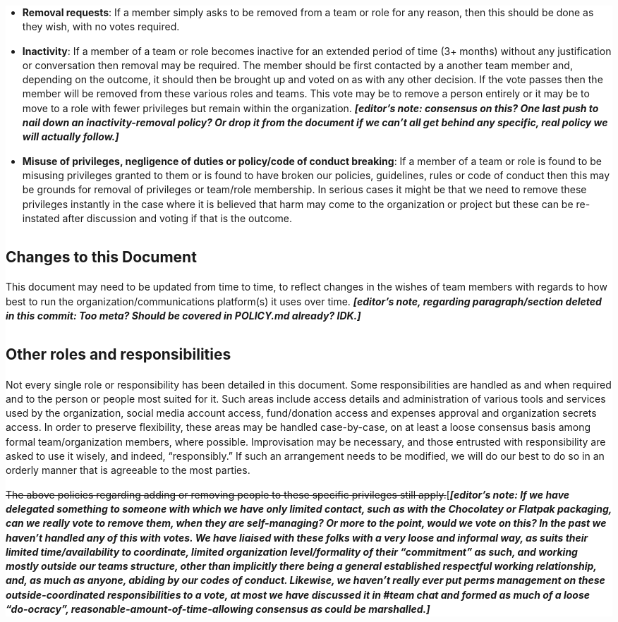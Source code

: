 - **Removal requests**: If a member simply asks to be removed from a team or role for any reason, then this should be done as they wish, with no votes required.

- **Inactivity**: If a member of a team or role becomes inactive for an extended period of time (3+ months) without any justification or conversation then removal may be required. The member should be first contacted by a another team member and, depending on the outcome, it should then be brought up and voted on as with any other decision. If the vote passes then the member will be removed from these various roles and teams. This vote may be to remove a person entirely or it may be to move to a role with fewer privileges but remain within the organization. **_\[editor’s note: consensus on this? One last push to nail down an inactivity-removal policy? Or drop it from the document if we can’t all get behind any specific, real policy we will _actually_ follow.\]_**

-  **Misuse of privileges, negligence of duties or policy/code of conduct breaking**: If a member of a team or role is found to be misusing privileges granted to them or is found to have broken our policies, guidelines, rules or code of conduct then this may be grounds for removal of privileges or team/role membership. In serious cases it might be that we need to remove these privileges instantly in the case where it is believed that harm may come to the organization or project but these can be re-instated after discussion and voting if that is the outcome.

## Changes to this Document

This document may need to be updated from time to time, to reflect changes in the wishes of team members with regards to how best to run the organization/communications platform(s) it uses over time. **_\[editor’s note, regarding paragraph/section deleted in this commit: Too meta? Should be covered in POLICY.md already? IDK.\]_**

## Other roles and responsibilities

Not every single role or responsibility has been detailed in this document. Some responsibilities are handled as and when required and to the person or people most suited for it.
Such areas include access details and administration of various tools and services used by the organization, social media account access, fund/donation access and expenses approval and organization secrets access.
In order to preserve flexibility, these areas may be handled case-by-case, on at least a loose consensus basis among formal team/organization members, where possible. Improvisation may be necessary, and those entrusted with responsibility are asked to use it wisely, and indeed, “responsibly.” If such an arrangement needs to be modified, we will do our best to do so in an orderly manner that is agreeable to the most parties.

~~The above policies regarding adding or removing people to these specific privileges still apply.~~[**_\[editor’s note: If we have delegated something to someone with which we have only limited contact, such as with the Chocolatey or Flatpak packaging, can we really vote to remove them, when they are self-managing? Or more to the point, _would we_ vote on this? In the past we haven’t handled any of this with votes. We have liaised with these folks with a very loose and informal way, as suits their limited time/availability to coordinate, limited organization level/formality of their “commitment” as such, and working mostly outside our teams structure, other than implicitly there being a general established respectful working relationship, and, as much as anyone, abiding by our codes of conduct. Likewise, we haven’t really ever put perms management on these outside-coordinated responsibilities to a vote, at most we have discussed it in #team chat and formed as much of a loose “do-ocracy”, reasonable-amount-of-time-allowing consensus as could be marshalled.\]_**
